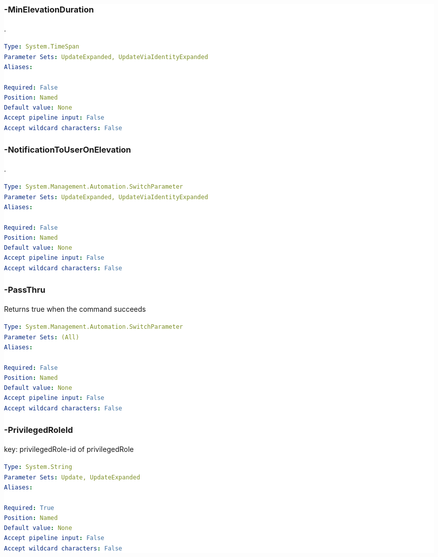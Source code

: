 ### -MinElevationDuration
.

```yaml
Type: System.TimeSpan
Parameter Sets: UpdateExpanded, UpdateViaIdentityExpanded
Aliases:

Required: False
Position: Named
Default value: None
Accept pipeline input: False
Accept wildcard characters: False
```

### -NotificationToUserOnElevation
.

```yaml
Type: System.Management.Automation.SwitchParameter
Parameter Sets: UpdateExpanded, UpdateViaIdentityExpanded
Aliases:

Required: False
Position: Named
Default value: None
Accept pipeline input: False
Accept wildcard characters: False
```

### -PassThru
Returns true when the command succeeds

```yaml
Type: System.Management.Automation.SwitchParameter
Parameter Sets: (All)
Aliases:

Required: False
Position: Named
Default value: None
Accept pipeline input: False
Accept wildcard characters: False
```

### -PrivilegedRoleId
key: privilegedRole-id of privilegedRole

```yaml
Type: System.String
Parameter Sets: Update, UpdateExpanded
Aliases:

Required: True
Position: Named
Default value: None
Accept pipeline input: False
Accept wildcard characters: False
```

